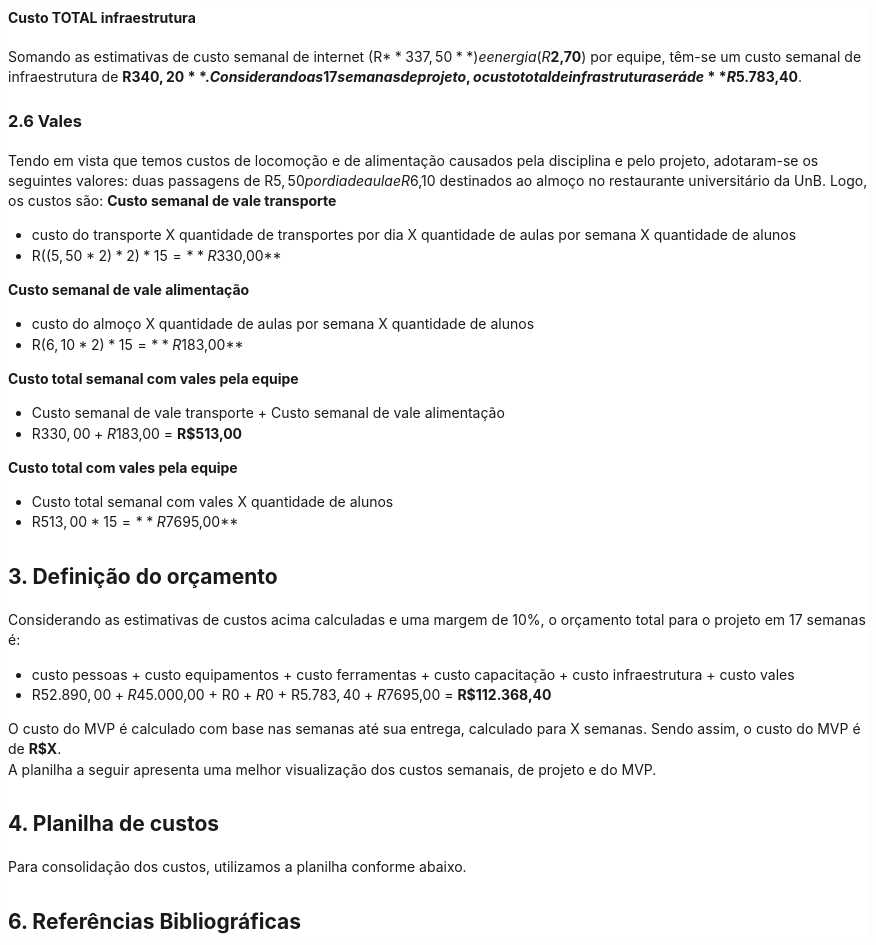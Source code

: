 #### Custo TOTAL infraestrutura
Somando as estimativas de custo semanal de internet (R$**337,50**) e energia (R$**2,70**) por equipe, têm-se um custo semanal de infraestrutura de **R$340,20**. Considerando as 17 semanas de projeto, o custo total de infrastrutura será de **R$5.783,40**.


### 2.6 Vales
Tendo em vista que temos custos de locomoção e de alimentação causados pela disciplina e pelo projeto, adotaram-se os seguintes valores: duas passagens de R$5,50 por dia de aula e R$6,10 destinados ao almoço no restaurante universitário da UnB. Logo, os custos são:
**Custo semanal de vale transporte**
* custo do transporte X quantidade de transportes por dia X quantidade de aulas por semana X quantidade de alunos 
* R$((5,50 * 2) * 2) * 15 = **R$330,00**

**Custo semanal de vale alimentação**
* custo do almoço X quantidade de aulas por semana X quantidade de alunos
* R$(6,10 * 2) * 15 = **R$183,00**

**Custo total semanal com vales pela equipe**
* Custo semanal de vale transporte + Custo semanal de vale alimentação
* R$330,00 + R$183,00 = **R$513,00**

**Custo total com vales pela equipe**
* Custo total semanal com vales X quantidade de alunos
* R$513,00 * 15 = **R$7695,00**


## 3. Definição do orçamento

Considerando as estimativas de custos acima calculadas e uma margem de 10%, o orçamento total para o projeto em 17 semanas é:

* custo pessoas + custo equipamentos + custo ferramentas + custo capacitação + custo infraestrutura + custo vales
* R$52.890,00 + R$45.000,00 + R$0 + R$0 + R$5.783,40 + R$7695,00 = **R$112.368,40**

O custo do MVP é calculado com base nas semanas até sua entrega, calculado para X semanas. Sendo assim, o custo do MVP é de **R$X**.  
A planilha a seguir apresenta uma melhor visualização dos custos semanais, de projeto e do MVP.


## 4. Planilha de custos

Para consolidação dos custos, utilizamos a planilha conforme abaixo.

<iframe width="1200" height="600" style="-webkit-transform:scale(0.8);-moz-transform-scale(0.8);" frameborder="0" scrolling="yes" src="https://docs.google.com/spreadsheets/d/19XYfcZ6xtSD1jwY-sdzzC8tLoowWhWYH/edit?usp=sharing&ouid=114746036519560594040&rtpof=true&sd=true"></iframe>



## 6. Referências Bibliográficas

